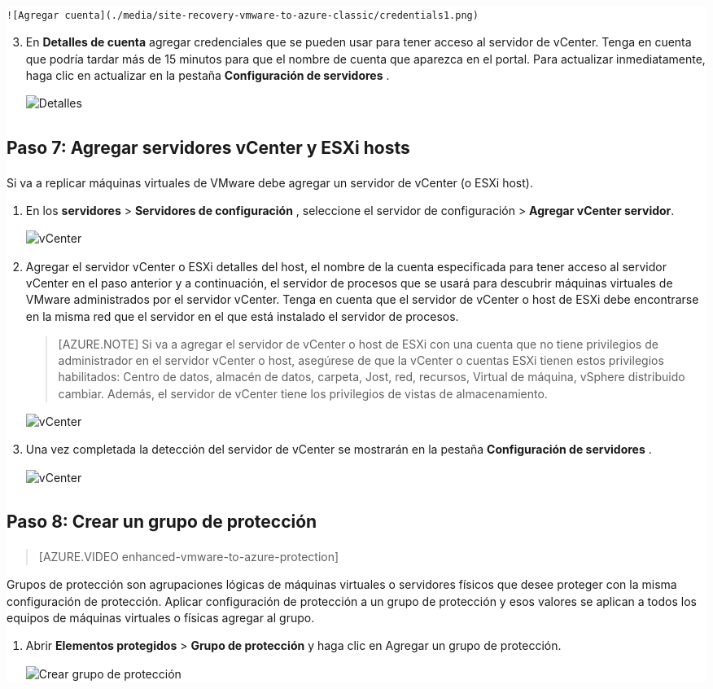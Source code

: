     ![Agregar cuenta](./media/site-recovery-vmware-to-azure-classic/credentials1.png)

3. En **Detalles de cuenta** agregar credenciales que se pueden usar para tener acceso al servidor de vCenter. Tenga en cuenta que podría tardar más de 15 minutos para que el nombre de cuenta que aparezca en el portal. Para actualizar inmediatamente, haga clic en actualizar en la pestaña **Configuración de servidores** .

    ![Detalles](./media/site-recovery-vmware-to-azure-classic/credentials2.png)

## <a name="step-7-add-vcenter-servers-and-esxi-hosts"></a>Paso 7: Agregar servidores vCenter y ESXi hosts

Si va a replicar máquinas virtuales de VMware debe agregar un servidor de vCenter (o ESXi host).

1. En los **servidores** > **Servidores de configuración** , seleccione el servidor de configuración > **Agregar vCenter servidor**.

    ![vCenter](./media/site-recovery-vmware-to-azure-classic/add-vcenter1.png)

2. Agregar el servidor vCenter o ESXi detalles del host, el nombre de la cuenta especificada para tener acceso al servidor vCenter en el paso anterior y a continuación, el servidor de procesos que se usará para descubrir máquinas virtuales de VMware administrados por el servidor vCenter. Tenga en cuenta que el servidor de vCenter o host de ESXi debe encontrarse en la misma red que el servidor en el que está instalado el servidor de procesos.

    >[AZURE.NOTE] Si va a agregar el servidor de vCenter o host de ESXi con una cuenta que no tiene privilegios de administrador en el servidor vCenter o host, asegúrese de que la vCenter o cuentas ESXi tienen estos privilegios habilitados: Centro de datos, almacén de datos, carpeta, Jost, red, recursos, Virtual de máquina, vSphere distribuido cambiar. Además, el servidor de vCenter tiene los privilegios de vistas de almacenamiento.

    ![vCenter](./media/site-recovery-vmware-to-azure-classic/add-vcenter2.png)

3. Una vez completada la detección del servidor de vCenter se mostrarán en la pestaña **Configuración de servidores** .

    ![vCenter](./media/site-recovery-vmware-to-azure-classic/add-vcenter3.png)


## <a name="step-8-create-a-protection-group"></a>Paso 8: Crear un grupo de protección

> [AZURE.VIDEO enhanced-vmware-to-azure-protection]


Grupos de protección son agrupaciones lógicas de máquinas virtuales o servidores físicos que desee proteger con la misma configuración de protección. Aplicar configuración de protección a un grupo de protección y esos valores se aplican a todos los equipos de máquinas virtuales o físicas agregar al grupo.

1. Abrir **Elementos protegidos** > **Grupo de protección** y haga clic en Agregar un grupo de protección.

    ![Crear grupo de protección](./media/site-recovery-vmware-to-azure-classic/protection-groups1.png)
